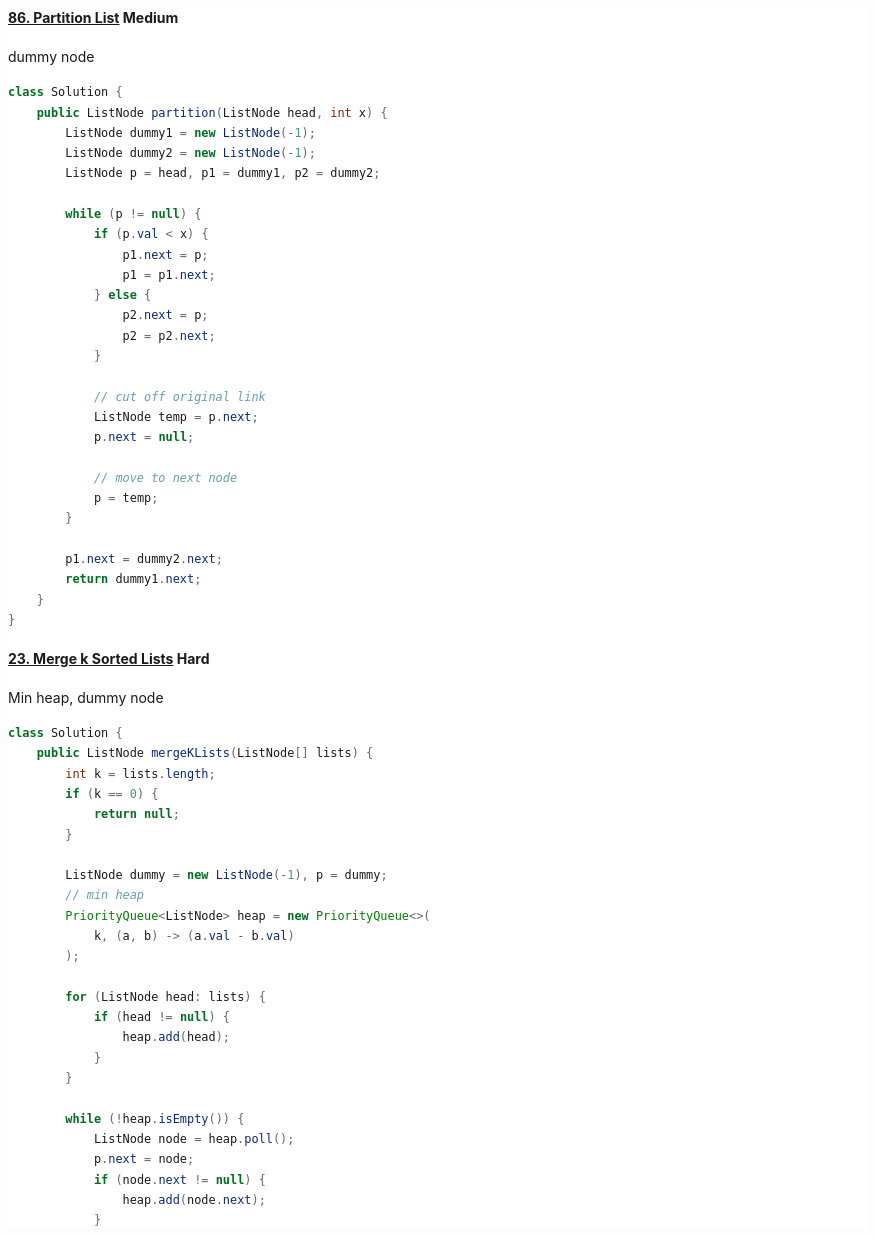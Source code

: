 #### [86. Partition List](https://leetcode.com/problems/partition-list/) Medium

dummy node

```java
class Solution {
    public ListNode partition(ListNode head, int x) {
        ListNode dummy1 = new ListNode(-1);
        ListNode dummy2 = new ListNode(-1);
        ListNode p = head, p1 = dummy1, p2 = dummy2;

        while (p != null) {
            if (p.val < x) {
                p1.next = p;
                p1 = p1.next;
            } else {
                p2.next = p;
                p2 = p2.next;
            }

            // cut off original link
            ListNode temp = p.next;
            p.next = null;

            // move to next node
            p = temp;
        }

        p1.next = dummy2.next;
        return dummy1.next;
    }
}
```

#### [23. Merge k Sorted Lists](https://leetcode.com/problems/merge-k-sorted-lists/) Hard

Min heap, dummy node

```java
class Solution {
    public ListNode mergeKLists(ListNode[] lists) {
        int k = lists.length;
        if (k == 0) {
            return null;
        }

        ListNode dummy = new ListNode(-1), p = dummy;
        // min heap
        PriorityQueue<ListNode> heap = new PriorityQueue<>(
            k, (a, b) -> (a.val - b.val)
        );

        for (ListNode head: lists) {
            if (head != null) {
                heap.add(head);
            }
        }

        while (!heap.isEmpty()) {
            ListNode node = heap.poll();
            p.next = node;
            if (node.next != null) {
                heap.add(node.next);
            }
```
